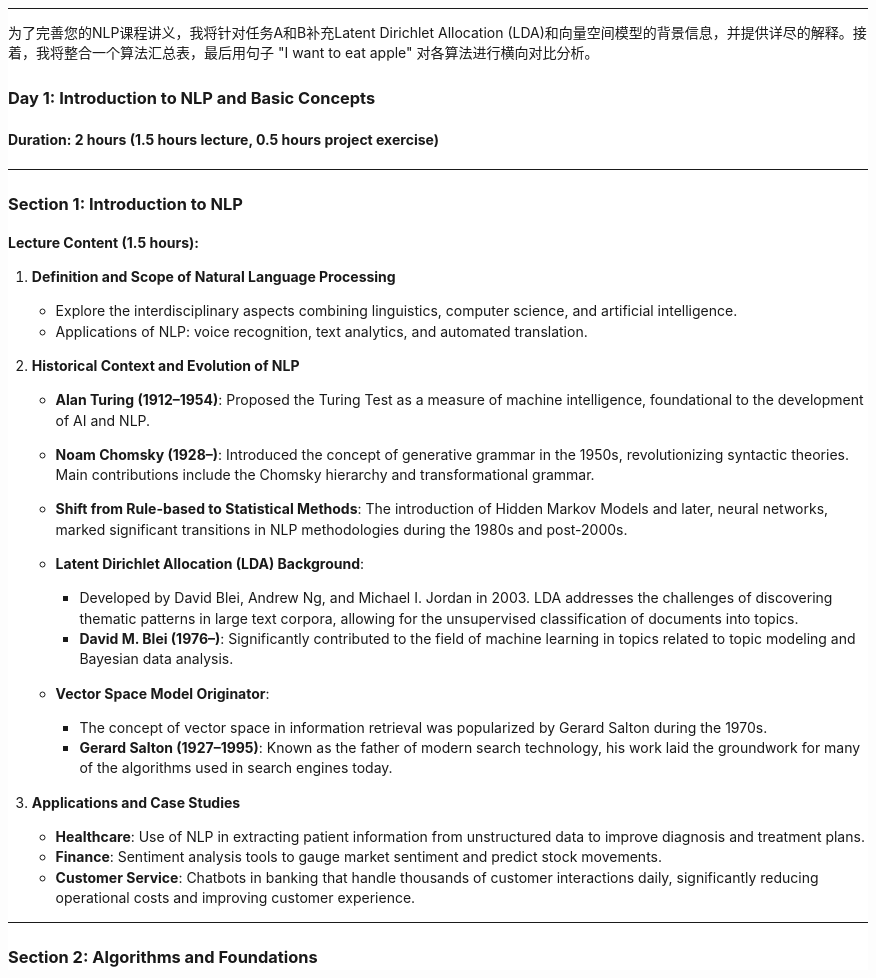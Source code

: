 
-----

为了完善您的NLP课程讲义，我将针对任务A和B补充Latent Dirichlet Allocation (LDA)和向量空间模型的背景信息，并提供详尽的解释。接着，我将整合一个算法汇总表，最后用句子 "I want to eat apple" 对各算法进行横向对比分析。

### Day 1: Introduction to NLP and Basic Concepts

#### Duration: 2 hours (1.5 hours lecture, 0.5 hours project exercise)

---

### Section 1: Introduction to NLP

**Lecture Content (1.5 hours):**

1. **Definition and Scope of Natural Language Processing**
   - Explore the interdisciplinary aspects combining linguistics, computer science, and artificial intelligence.
   - Applications of NLP: voice recognition, text analytics, and automated translation.

2. **Historical Context and Evolution of NLP**
   - **Alan Turing (1912–1954)**: Proposed the Turing Test as a measure of machine intelligence, foundational to the development of AI and NLP.
   - **Noam Chomsky (1928–)**: Introduced the concept of generative grammar in the 1950s, revolutionizing syntactic theories. Main contributions include the Chomsky hierarchy and transformational grammar.
   - **Shift from Rule-based to Statistical Methods**: The introduction of Hidden Markov Models and later, neural networks, marked significant transitions in NLP methodologies during the 1980s and post-2000s.
   - **Latent Dirichlet Allocation (LDA) Background**:
     - Developed by David Blei, Andrew Ng, and Michael I. Jordan in 2003. LDA addresses the challenges of discovering thematic patterns in large text corpora, allowing for the unsupervised classification of documents into topics.
     - **David M. Blei (1976–)**: Significantly contributed to the field of machine learning in topics related to topic modeling and Bayesian data analysis.

   - **Vector Space Model Originator**:
     - The concept of vector space in information retrieval was popularized by Gerard Salton during the 1970s.
     - **Gerard Salton (1927–1995)**: Known as the father of modern search technology, his work laid the groundwork for many of the algorithms used in search engines today.

3. **Applications and Case Studies**
   - **Healthcare**: Use of NLP in extracting patient information from unstructured data to improve diagnosis and treatment plans.
   - **Finance**: Sentiment analysis tools to gauge market sentiment and predict stock movements.
   - **Customer Service**: Chatbots in banking that handle thousands of customer interactions daily, significantly reducing operational costs and improving customer experience.

---

### Section 2: Algorithms and Foundations
